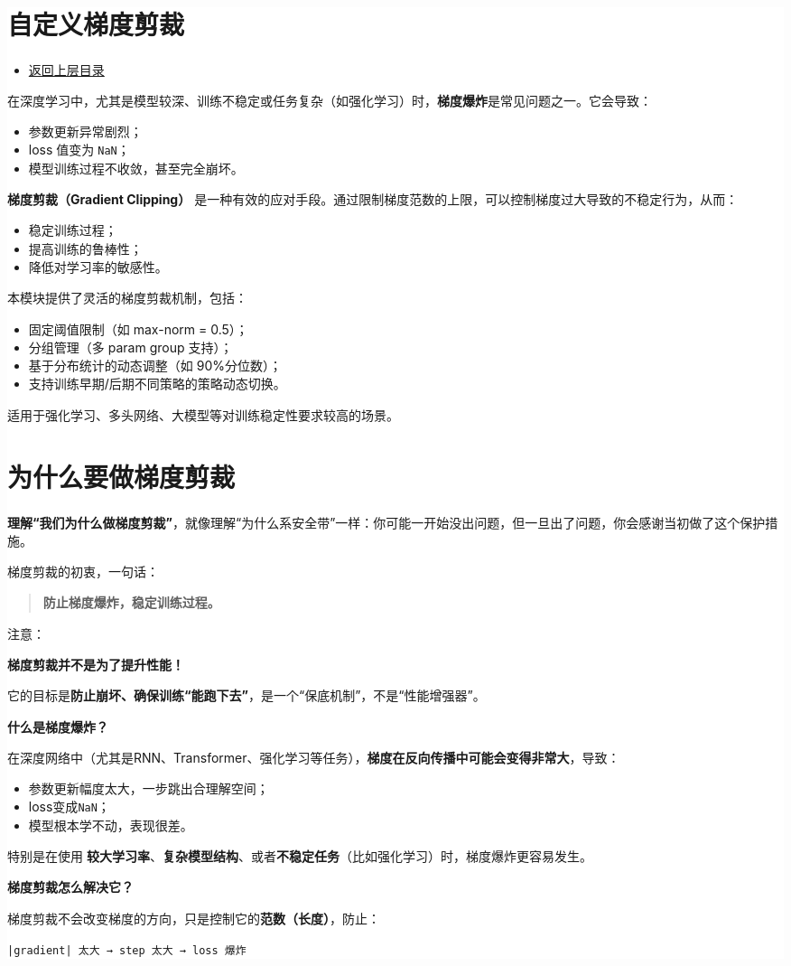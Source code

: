 # 自定义梯度剪裁

- [返回上层目录](../back-propagation.md)

在深度学习中，尤其是模型较深、训练不稳定或任务复杂（如强化学习）时，**梯度爆炸**是常见问题之一。它会导致：

- 参数更新异常剧烈；
- loss 值变为 `NaN`；
- 模型训练过程不收敛，甚至完全崩坏。

**梯度剪裁（Gradient Clipping）** 是一种有效的应对手段。通过限制梯度范数的上限，可以控制梯度过大导致的不稳定行为，从而：

- 稳定训练过程；
- 提高训练的鲁棒性；
- 降低对学习率的敏感性。

本模块提供了灵活的梯度剪裁机制，包括：

- 固定阈值限制（如 max-norm = 0.5）；
- 分组管理（多 param group 支持）；
- 基于分布统计的动态调整（如 90%分位数）；
- 支持训练早期/后期不同策略的策略动态切换。

适用于强化学习、多头网络、大模型等对训练稳定性要求较高的场景。

# 为什么要做梯度剪裁

**理解“我们为什么做梯度剪裁”**，就像理解“为什么系安全带”一样：你可能一开始没出问题，但一旦出了问题，你会感谢当初做了这个保护措施。

梯度剪裁的初衷，一句话：

> **防止梯度爆炸，稳定训练过程。**

注意：

**梯度剪裁并不是为了提升性能！**

它的目标是**防止崩坏、确保训练“能跑下去”**，是一个“保底机制”，不是“性能增强器”。



**什么是梯度爆炸？**

在深度网络中（尤其是RNN、Transformer、强化学习等任务），**梯度在反向传播中可能会变得非常大**，导致：

- 参数更新幅度太大，一步跳出合理解空间；
- loss变成`NaN`；
- 模型根本学不动，表现很差。

特别是在使用 **较大学习率**、**复杂模型结构**、或者**不稳定任务**（比如强化学习）时，梯度爆炸更容易发生。



**梯度剪裁怎么解决它？**

梯度剪裁不会改变梯度的方向，只是控制它的**范数（长度）**，防止：

```
|gradient| 太大 → step 太大 → loss 爆炸
```
